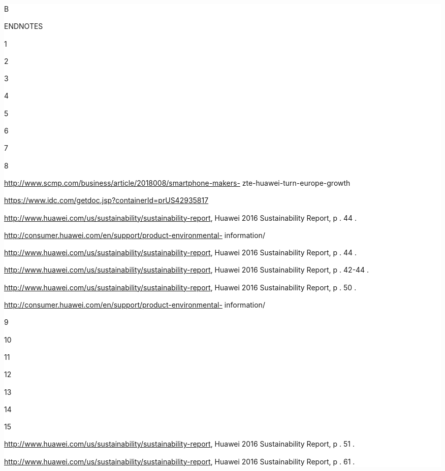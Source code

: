 B

ENDNOTES

1

2

3

4

5

6

7

8

http://www.scmp.com/business/article/2018008/smartphone-makers-
zte-huawei-turn-europe-growth

https://www.idc.com/getdoc.jsp?containerId=prUS42935817

http://www.huawei.com/us/sustainability/sustainability-report,
Huawei 2016 Sustainability Report, p . 44 .

http://consumer.huawei.com/en/support/product-environmental-
information/

http://www.huawei.com/us/sustainability/sustainability-report,
Huawei 2016 Sustainability Report, p . 44 .

http://www.huawei.com/us/sustainability/sustainability-report,
Huawei 2016 Sustainability Report, p . 42-44 .

http://www.huawei.com/us/sustainability/sustainability-report,
Huawei 2016 Sustainability Report, p . 50 .

http://consumer.huawei.com/en/support/product-environmental-
information/

9

10

11

12

13

14

15

http://www.huawei.com/us/sustainability/sustainability-report,
Huawei 2016 Sustainability Report, p . 51 .

http://www.huawei.com/us/sustainability/sustainability-report,
Huawei 2016 Sustainability Report, p . 61 .
